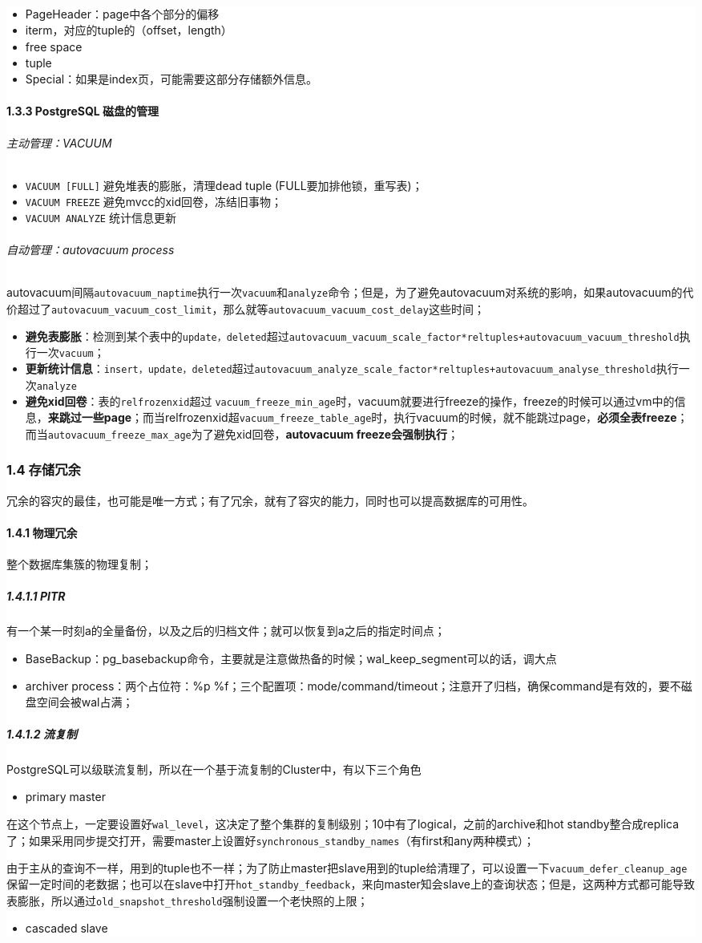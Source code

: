 + PageHeader：page中各个部分的偏移
+ iterm，对应的tuple的（offset，length）
+ free space
+ tuple
+ Special：如果是index页，可能需要这部分存储额外信息。

#### 1.3.3 PostgreSQL 磁盘的管理

###### 主动管理：VACUUM

+ `VACUUM [FULL]` 避免堆表的膨胀，清理dead tuple (FULL要加排他锁，重写表)；
+ `VACUUM FREEZE` 避免mvcc的xid回卷，冻结旧事物；
+ `VACUUM ANALYZE` 统计信息更新

###### 自动管理：autovacuum process

autovacuum间隔`autovacuum_naptime`执行一次`vacuum`和`analyze`命令；但是，为了避免autovacuum对系统的影响，如果autovacuum的代价超过了`autovacuum_vacuum_cost_limit`，那么就等`autovacuum_vacuum_cost_delay`这些时间；

+ **避免表膨胀**：检测到某个表中的`update，deleted`超过`autovacuum_vacuum_scale_factor*reltuples+autovacuum_vacuum_threshold`执行一次`vacuum`；
+ **更新统计信息**：`insert，update，deleted`超过`autovacuum_analyze_scale_factor*reltuples+autovacuum_analyse_threshold`执行一次`analyze`
+ **避免xid回卷**：表的`relfrozenxid`超过 `vacuum_freeze_min_age`时，vacuum就要进行freeze的操作，freeze的时候可以通过vm中的信息，**来跳过一些page**；而当relfrozenxid超`vacuum_freeze_table_age`时，执行vacuum的时候，就不能跳过page，**必须全表freeze**；而当`autovacuum_freeze_max_age`为了避免xid回卷，**autovacuum freeze会强制执行**；

### 1.4 存储冗余

冗余的容灾的最佳，也可能是唯一方式；有了冗余，就有了容灾的能力，同时也可以提高数据库的可用性。

#### 1.4.1 物理冗余

整个数据库集簇的物理复制；

##### 1.4.1.1 PITR

有一个某一时刻a的全量备份，以及之后的归档文件；就可以恢复到a之后的指定时间点；

+ BaseBackup：pg_basebackup命令，主要就是注意做热备的时候；wal_keep_segment可以的话，调大点

+ archiver process：两个占位符：%p %f；三个配置项：mode/command/timeout；注意开了归档，确保command是有效的，要不磁盘空间会被wal占满；

##### 1.4.1.2 流复制

PostgreSQL可以级联流复制，所以在一个基于流复制的Cluster中，有以下三个角色

+ primary master

在这个节点上，一定要设置好`wal_level`，这决定了整个集群的复制级别；10中有了logical，之前的archive和hot standby整合成replica了；如果采用同步提交打开，需要master上设置好`synchronous_standby_names`（有first和any两种模式）；

由于主从的查询不一样，用到的tuple也不一样；为了防止master把slave用到的tuple给清理了，可以设置一下`vacuum_defer_cleanup_age`保留一定时间的老数据；也可以在slave中打开`hot_standby_feedback`，来向master知会slave上的查询状态；但是，这两种方式都可能导致表膨胀，所以通过`old_snapshot_threshold`强制设置一个老快照的上限；

+ cascaded slave
